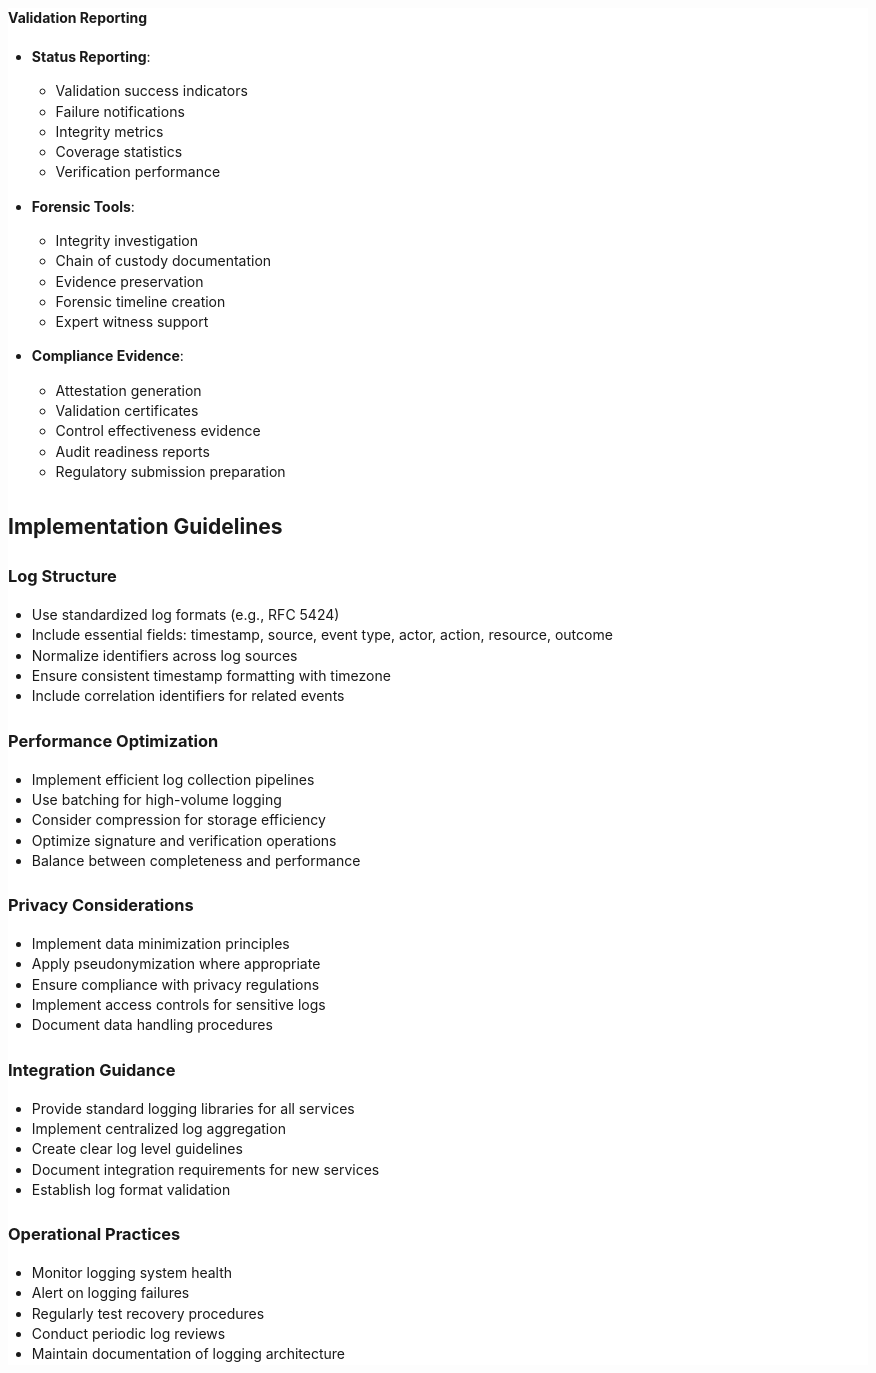 #### Validation Reporting

* **Status Reporting**:
  * Validation success indicators
  * Failure notifications
  * Integrity metrics
  * Coverage statistics
  * Verification performance

* **Forensic Tools**:
  * Integrity investigation
  * Chain of custody documentation
  * Evidence preservation
  * Forensic timeline creation
  * Expert witness support

* **Compliance Evidence**:
  * Attestation generation
  * Validation certificates
  * Control effectiveness evidence
  * Audit readiness reports
  * Regulatory submission preparation

## Implementation Guidelines

### Log Structure

* Use standardized log formats (e.g., RFC 5424)
* Include essential fields: timestamp, source, event type, actor, action, resource, outcome
* Normalize identifiers across log sources
* Ensure consistent timestamp formatting with timezone
* Include correlation identifiers for related events

### Performance Optimization

* Implement efficient log collection pipelines
* Use batching for high-volume logging
* Consider compression for storage efficiency
* Optimize signature and verification operations
* Balance between completeness and performance

### Privacy Considerations

* Implement data minimization principles
* Apply pseudonymization where appropriate
* Ensure compliance with privacy regulations
* Implement access controls for sensitive logs
* Document data handling procedures

### Integration Guidance

* Provide standard logging libraries for all services
* Implement centralized log aggregation
* Create clear log level guidelines
* Document integration requirements for new services
* Establish log format validation

### Operational Practices

* Monitor logging system health
* Alert on logging failures
* Regularly test recovery procedures
* Conduct periodic log reviews
* Maintain documentation of logging architecture